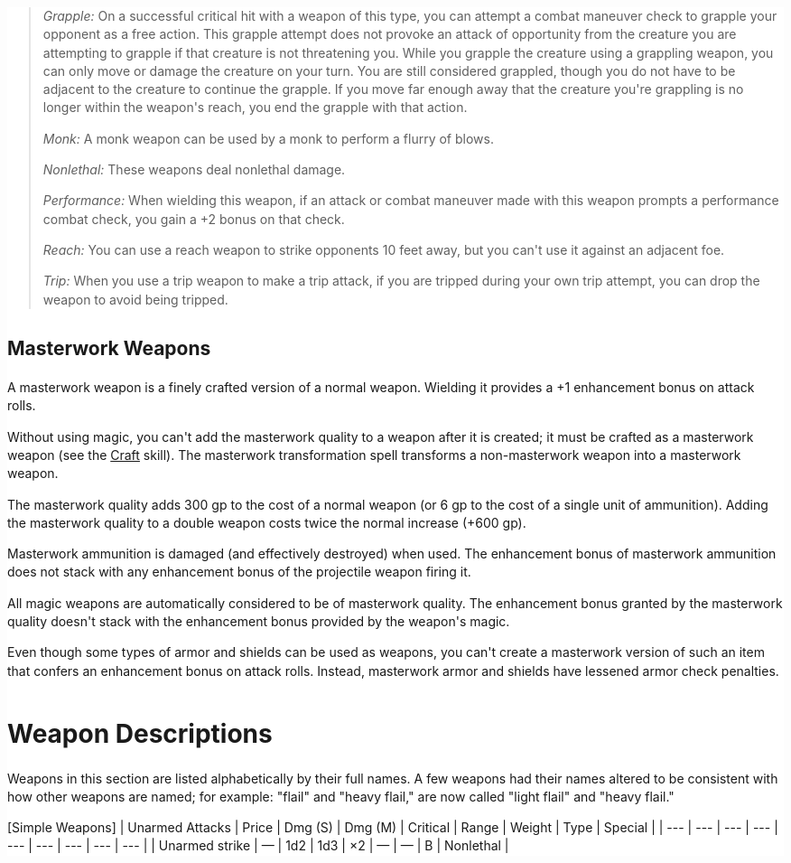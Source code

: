 > _Grapple:_ On a successful critical hit with a weapon of this type, you can attempt a combat maneuver check to grapple your opponent as a free action. This grapple attempt does not provoke an attack of opportunity from the creature you are attempting to grapple if that creature is not threatening you. While you grapple the creature using a grappling weapon, you can only move or damage the creature on your turn. You are still considered grappled, though you do not have to be adjacent to the creature to continue the grapple. If you move far enough away that the creature you're grappling is no longer within the weapon's reach, you end the grapple with that action.
> 
> _Monk:_ A monk weapon can be used by a monk to perform a flurry of blows.
> 
> _Nonlethal:_ These weapons deal nonlethal damage.
> 
> _Performance:_ When wielding this weapon, if an attack or combat maneuver made with this weapon prompts a performance combat check, you gain a +2 bonus on that check.
> 
> _Reach:_ You can use a reach weapon to strike opponents 10 feet away, but you can't use it against an adjacent foe.
> 
> _Trip:_ When you use a trip weapon to make a trip attack, if you are tripped during your own trip attempt, you can drop the weapon to avoid being tripped.
## Masterwork Weapons

A masterwork weapon is a finely crafted version of a normal weapon. Wielding it provides a +1 enhancement bonus on attack rolls.

Without using magic, you can't add the masterwork quality to a weapon after it is created; it must be crafted as a masterwork weapon (see the [Craft](/pathfinderRPG/prd/skills/craft.html#_craft) skill). The masterwork transformation spell transforms a non-masterwork weapon into a masterwork weapon.

The masterwork quality adds 300 gp to the cost of a normal weapon (or 6 gp to the cost of a single unit of ammunition). Adding the masterwork quality to a double weapon costs twice the normal increase (+600 gp).

Masterwork ammunition is damaged (and effectively destroyed) when used. The enhancement bonus of masterwork ammunition does not stack with any enhancement bonus of the projectile weapon firing it.

All magic weapons are automatically considered to be of masterwork quality. The enhancement bonus granted by the masterwork quality doesn't stack with the enhancement bonus provided by the weapon's magic.

Even though some types of armor and shields can be used as weapons, you can't create a masterwork version of such an item that confers an enhancement bonus on attack rolls. Instead, masterwork armor and shields have lessened armor check penalties.

# Weapon Descriptions

Weapons in this section are listed alphabetically by their full names. A few weapons had their names altered to be consistent with how other weapons are named; for example: "flail" and "heavy flail," are now called "light flail" and "heavy flail."

[Simple Weapons]
| Unarmed Attacks | Price | Dmg (S) | Dmg (M) | Critical | Range | Weight | Type | Special |
| --- | --- | --- | --- | --- | --- | --- | --- | --- |
| Unarmed strike | — | 1d2 | 1d3 | ×2 | — | — | B | Nonlethal |
